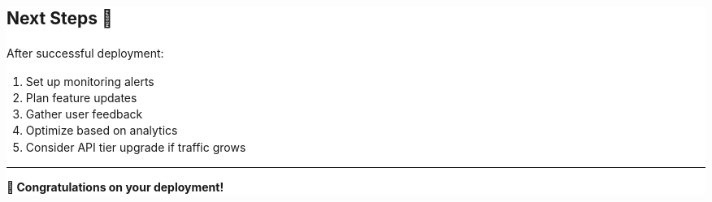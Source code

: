 
## Next Steps 🎯

After successful deployment:
1. Set up monitoring alerts
2. Plan feature updates
3. Gather user feedback
4. Optimize based on analytics
5. Consider API tier upgrade if traffic grows

---

**🎉 Congratulations on your deployment!**
